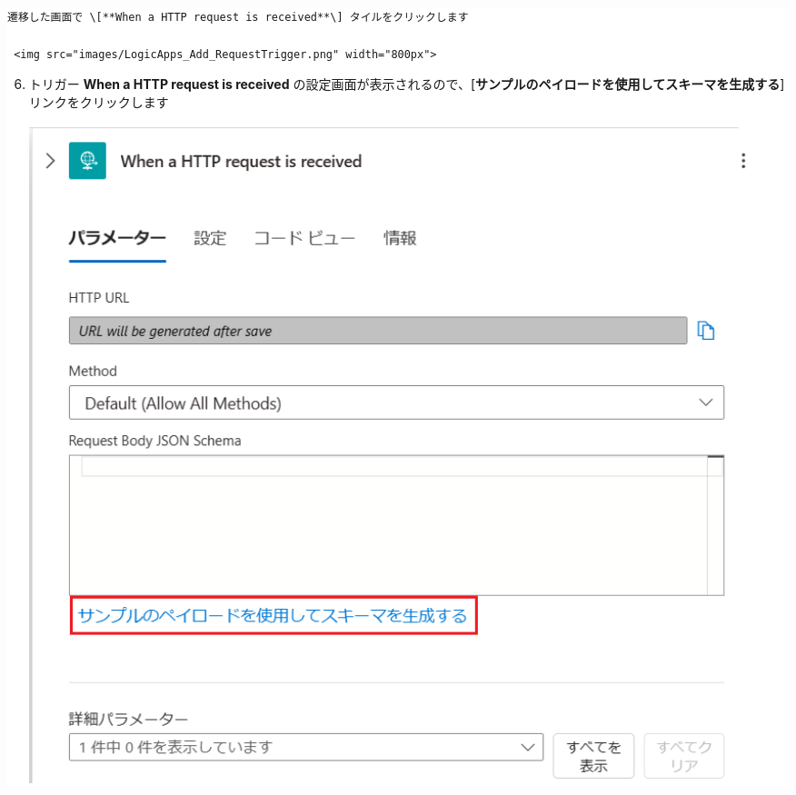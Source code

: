     遷移した画面で \[**When a HTTP request is received**\] タイルをクリックします

     <img src="images/LogicApps_Add_RequestTrigger.png" width="800px">
    
6. トリガー **When a HTTP request is received** の設定画面が表示されるので、\[**サンプルのペイロードを使用してスキーマを生成する**\] リンクをクリックします

    <img src="images/LogicApps_RequestTrigger_set01.png" width="800px">
    